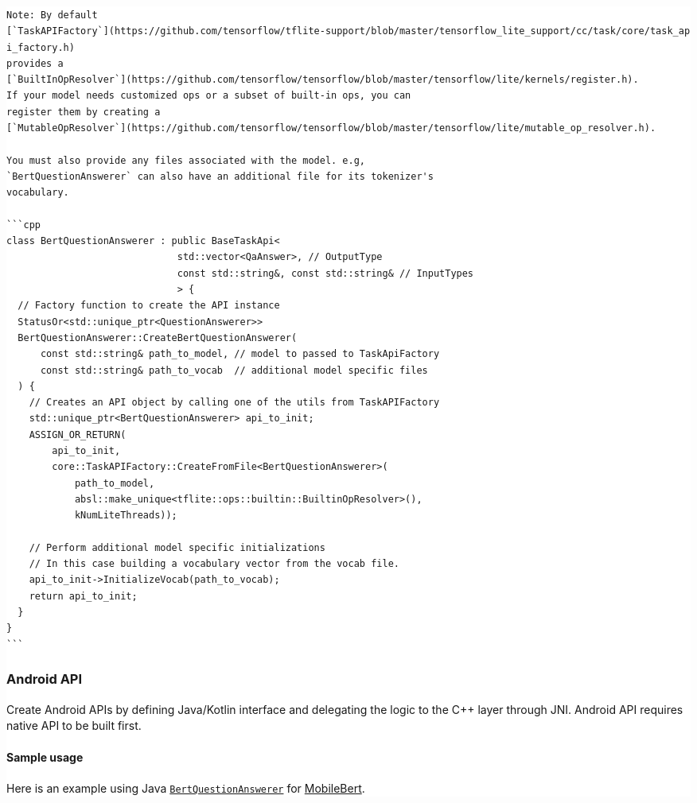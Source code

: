     Note: By default
    [`TaskAPIFactory`](https://github.com/tensorflow/tflite-support/blob/master/tensorflow_lite_support/cc/task/core/task_api_factory.h)
    provides a
    [`BuiltInOpResolver`](https://github.com/tensorflow/tensorflow/blob/master/tensorflow/lite/kernels/register.h).
    If your model needs customized ops or a subset of built-in ops, you can
    register them by creating a
    [`MutableOpResolver`](https://github.com/tensorflow/tensorflow/blob/master/tensorflow/lite/mutable_op_resolver.h).

    You must also provide any files associated with the model. e.g,
    `BertQuestionAnswerer` can also have an additional file for its tokenizer's
    vocabulary.

    ```cpp
    class BertQuestionAnswerer : public BaseTaskApi<
                                  std::vector<QaAnswer>, // OutputType
                                  const std::string&, const std::string& // InputTypes
                                  > {
      // Factory function to create the API instance
      StatusOr<std::unique_ptr<QuestionAnswerer>>
      BertQuestionAnswerer::CreateBertQuestionAnswerer(
          const std::string& path_to_model, // model to passed to TaskApiFactory
          const std::string& path_to_vocab  // additional model specific files
      ) {
        // Creates an API object by calling one of the utils from TaskAPIFactory
        std::unique_ptr<BertQuestionAnswerer> api_to_init;
        ASSIGN_OR_RETURN(
            api_to_init,
            core::TaskAPIFactory::CreateFromFile<BertQuestionAnswerer>(
                path_to_model,
                absl::make_unique<tflite::ops::builtin::BuiltinOpResolver>(),
                kNumLiteThreads));

        // Perform additional model specific initializations
        // In this case building a vocabulary vector from the vocab file.
        api_to_init->InitializeVocab(path_to_vocab);
        return api_to_init;
      }
    }
    ```

### Android API

Create Android APIs by defining Java/Kotlin interface and delegating the logic
to the C++ layer through JNI. Android API requires native API to be built first.

#### Sample usage

Here is an example using Java
[`BertQuestionAnswerer`](https://github.com/tensorflow/tflite-support/blob/master/tensorflow_lite_support/java/src/java/org/tensorflow/lite/task/text/qa/BertQuestionAnswerer.java)
for
[MobileBert](https://tfhub.dev/tensorflow/lite-model/mobilebert/1/default/1).
